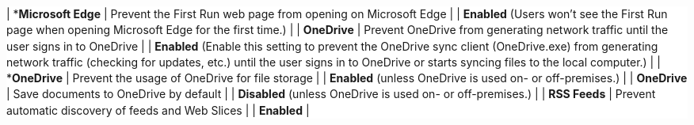 |                                                         \***Microsoft Edge**                                                         |                                       Prevent the First Run web page from opening on Microsoft Edge                                       |                                                                                                                               |                                                                                                                                                                                                                                                                                                                        **Enabled** (Users won’t see the First Run page when opening Microsoft Edge for the first time.)                                                                                                                                                                                                                                                                                                                         |
|                                                             **OneDrive**                                                             |                           Prevent OneDrive from generating network traffic until the user signs in to OneDrive                            |                                                                                                                               |                                                                                                                                                                                                                                                      **Enabled** (Enable this setting to prevent the OneDrive sync client (OneDrive.exe) from generating network traffic (checking for updates, etc.) until the user signs in to OneDrive or starts syncing files to the local computer.)                                                                                                                                                                                                                                                       |
|                                                            \***OneDrive**                                                            |                                              Prevent the usage of OneDrive for file storage                                               |                                                                                                                               |                                                                                                                                                                                                                                                                                                                                           **Enabled** (unless OneDrive is used on- or off-premises.)                                                                                                                                                                                                                                                                                                                                            |
|                                                             **OneDrive**                                                             |                                                   Save documents to OneDrive by default                                                   |                                                                                                                               |                                                                                                                                                                                                                                                                                                                                           **Disabled** (unless OneDrive is used on- or off-premises.)                                                                                                                                                                                                                                                                                                                                           |
|                                                            **RSS Feeds**                                                             |                                            Prevent automatic discovery of feeds and Web Slices                                            |                                                                                                                               |                                                                                                                                                                                                                                                                                                                                                                   **Enabled**                                                                                                                                                                                                                                                                                                                                                                   |